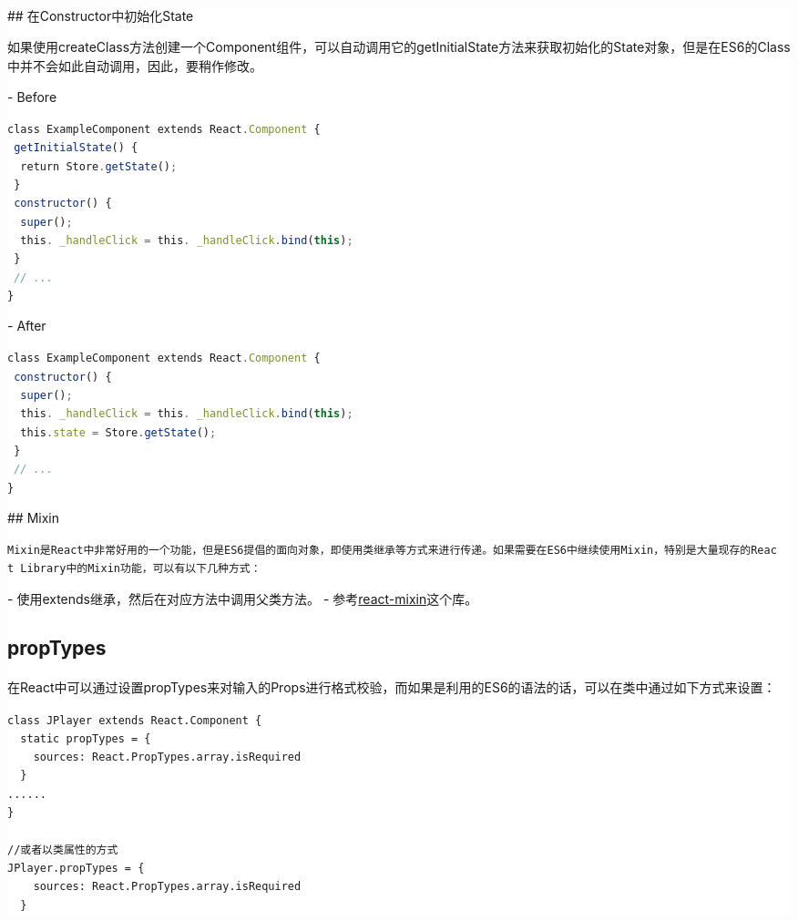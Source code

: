 ## 在Constructor中初始化State

如果使用createClass方法创建一个Component组件，可以自动调用它的getInitialState方法来获取初始化的State对象，但是在ES6的Class中并不会如此自动调用，因此，要稍作修改。


- Before

``` javascript
class ExampleComponent extends React.Component {
 getInitialState() {
  return Store.getState();
 }
 constructor() {
  super();
  this. _handleClick = this. _handleClick.bind(this);
 }
 // ...
}
```

- After

``` javascript
class ExampleComponent extends React.Component {
 constructor() {
  super();
  this. _handleClick = this. _handleClick.bind(this);
  this.state = Store.getState();
 }
 // ...
}
```

## Mixin

``` 
Mixin是React中非常好用的一个功能，但是ES6提倡的面向对象，即使用类继承等方式来进行传递。如果需要在ES6中继续使用Mixin，特别是大量现存的React Library中的Mixin功能，可以有以下几种方式：
```

- 使用extends继承，然后在对应方法中调用父类方法。
- 参考[react-mixin](https://github.com/brigand/react-mixin)这个库。


## propTypes
在React中可以通过设置propTypes来对输入的Props进行格式校验，而如果是利用的ES6的语法的话，可以在类中通过如下方式来设置：
```// JPlayer component
class JPlayer extends React.Component {
  static propTypes = {
    sources: React.PropTypes.array.isRequired
  }
......
}

//或者以类属性的方式
JPlayer.propTypes = {
    sources: React.PropTypes.array.isRequired
  }
```
